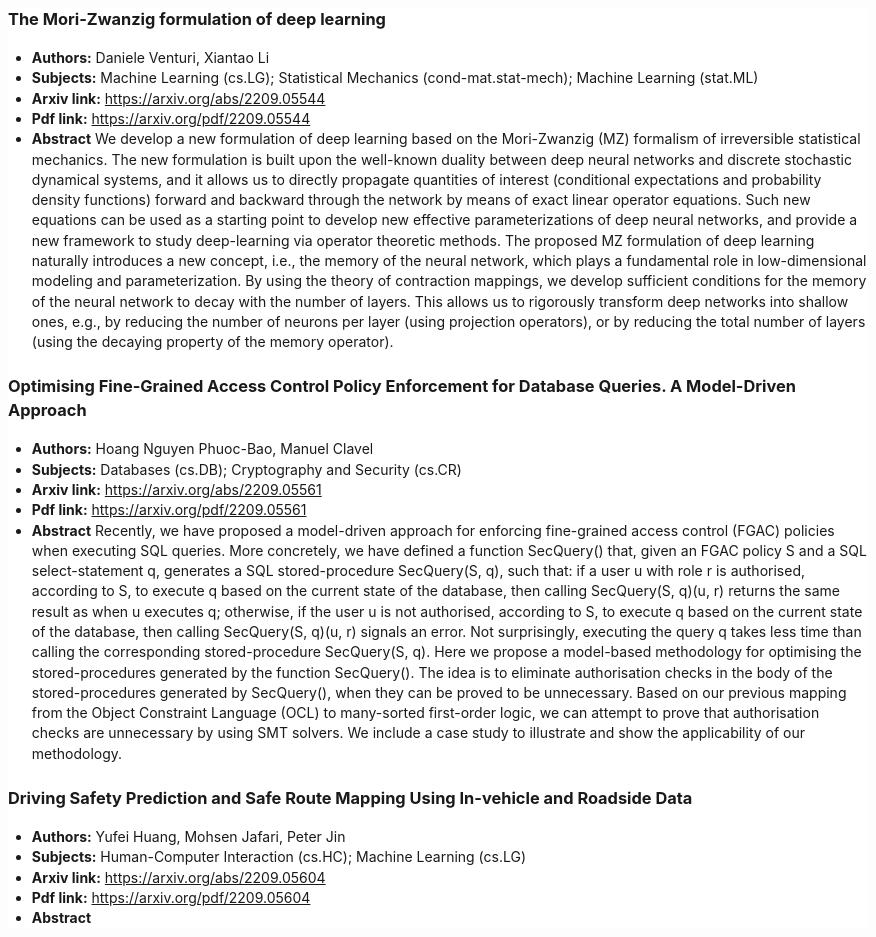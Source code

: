 ### The Mori-Zwanzig formulation of deep learning
 - **Authors:** Daniele Venturi, Xiantao Li
 - **Subjects:** Machine Learning (cs.LG); Statistical Mechanics (cond-mat.stat-mech); Machine Learning (stat.ML)
 - **Arxiv link:** https://arxiv.org/abs/2209.05544
 - **Pdf link:** https://arxiv.org/pdf/2209.05544
 - **Abstract**
 We develop a new formulation of deep learning based on the Mori-Zwanzig (MZ) formalism of irreversible statistical mechanics. The new formulation is built upon the well-known duality between deep neural networks and discrete stochastic dynamical systems, and it allows us to directly propagate quantities of interest (conditional expectations and probability density functions) forward and backward through the network by means of exact linear operator equations. Such new equations can be used as a starting point to develop new effective parameterizations of deep neural networks, and provide a new framework to study deep-learning via operator theoretic methods. The proposed MZ formulation of deep learning naturally introduces a new concept, i.e., the memory of the neural network, which plays a fundamental role in low-dimensional modeling and parameterization. By using the theory of contraction mappings, we develop sufficient conditions for the memory of the neural network to decay with the number of layers. This allows us to rigorously transform deep networks into shallow ones, e.g., by reducing the number of neurons per layer (using projection operators), or by reducing the total number of layers (using the decaying property of the memory operator).
### Optimising Fine-Grained Access Control Policy Enforcement for Database  Queries. A Model-Driven Approach
 - **Authors:** Hoang Nguyen Phuoc-Bao, Manuel Clavel
 - **Subjects:** Databases (cs.DB); Cryptography and Security (cs.CR)
 - **Arxiv link:** https://arxiv.org/abs/2209.05561
 - **Pdf link:** https://arxiv.org/pdf/2209.05561
 - **Abstract**
 Recently, we have proposed a model-driven approach for enforcing fine-grained access control (FGAC) policies when executing SQL queries. More concretely, we have defined a function SecQuery() that, given an FGAC policy S and a SQL select-statement q, generates a SQL stored-procedure SecQuery(S, q), such that: if a user u with role r is authorised, according to S, to execute q based on the current state of the database, then calling SecQuery(S, q)(u, r) returns the same result as when u executes q; otherwise, if the user u is not authorised, according to S, to execute q based on the current state of the database, then calling SecQuery(S, q)(u, r) signals an error. Not surprisingly, executing the query q takes less time than calling the corresponding stored-procedure SecQuery(S, q). Here we propose a model-based methodology for optimising the stored-procedures generated by the function SecQuery(). The idea is to eliminate authorisation checks in the body of the stored-procedures generated by SecQuery(), when they can be proved to be unnecessary. Based on our previous mapping from the Object Constraint Language (OCL) to many-sorted first-order logic, we can attempt to prove that authorisation checks are unnecessary by using SMT solvers. We include a case study to illustrate and show the applicability of our methodology.
### Driving Safety Prediction and Safe Route Mapping Using In-vehicle and  Roadside Data
 - **Authors:** Yufei Huang, Mohsen Jafari, Peter Jin
 - **Subjects:** Human-Computer Interaction (cs.HC); Machine Learning (cs.LG)
 - **Arxiv link:** https://arxiv.org/abs/2209.05604
 - **Pdf link:** https://arxiv.org/pdf/2209.05604
 - **Abstract**